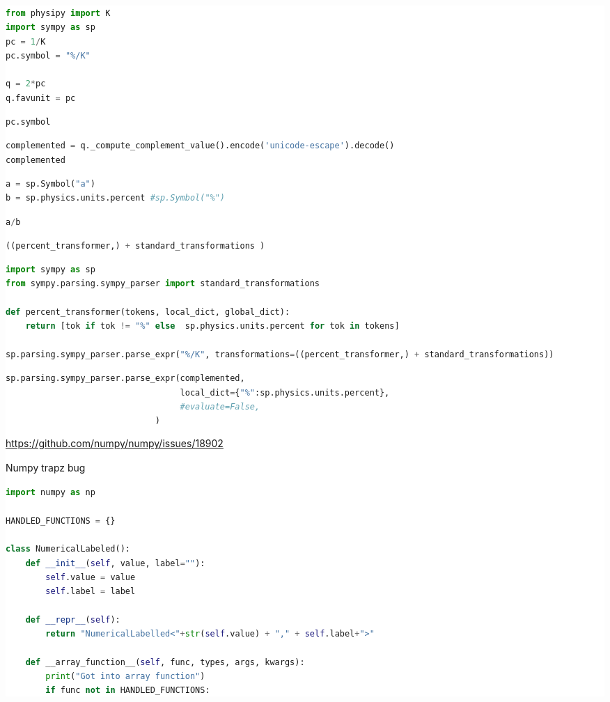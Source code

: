 ```python
from physipy import K
import sympy as sp
pc = 1/K
pc.symbol = "%/K"

q = 2*pc
q.favunit = pc
```

```python
pc.symbol
```

```python
complemented = q._compute_complement_value().encode('unicode-escape').decode()
complemented
```

```python
a = sp.Symbol("a")
b = sp.physics.units.percent #sp.Symbol("%")
```

```python
a/b
```

```python
((percent_transformer,) + standard_transformations )
```

```python
import sympy as sp
from sympy.parsing.sympy_parser import standard_transformations 

def percent_transformer(tokens, local_dict, global_dict):
    return [tok if tok != "%" else  sp.physics.units.percent for tok in tokens]

sp.parsing.sympy_parser.parse_expr("%/K", transformations=((percent_transformer,) + standard_transformations))
```

```python
sp.parsing.sympy_parser.parse_expr(complemented,
                                   local_dict={"%":sp.physics.units.percent},
                                   #evaluate=False, 
                              )
```


https://github.com/numpy/numpy/issues/18902


Numpy trapz bug

```python
import numpy as np

HANDLED_FUNCTIONS = {}

class NumericalLabeled():
    def __init__(self, value, label=""):
        self.value = value
        self.label = label
        
    def __repr__(self):
        return "NumericalLabelled<"+str(self.value) + "," + self.label+">"
    
    def __array_function__(self, func, types, args, kwargs):
        print("Got into array function")
        if func not in HANDLED_FUNCTIONS:
```